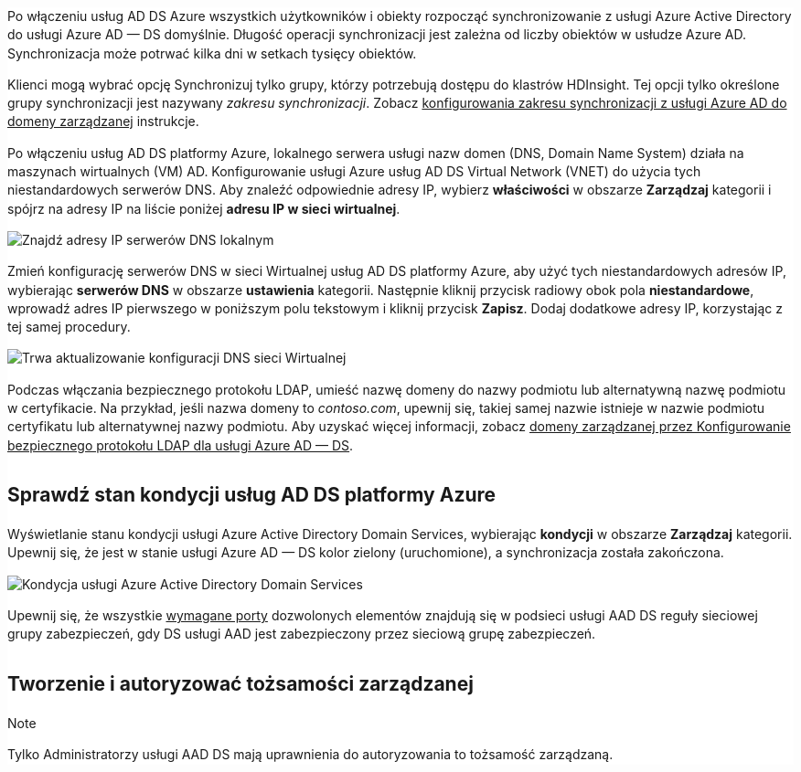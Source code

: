 Po włączeniu usług AD DS Azure wszystkich użytkowników i obiekty rozpocząć synchronizowanie z usługi Azure Active Directory do usługi Azure AD — DS domyślnie. Długość operacji synchronizacji jest zależna od liczby obiektów w usłudze Azure AD. Synchronizacja może potrwać kilka dni w setkach tysięcy obiektów. 

Klienci mogą wybrać opcję Synchronizuj tylko grupy, którzy potrzebują dostępu do klastrów HDInsight. Tej opcji tylko określone grupy synchronizacji jest nazywany *zakresu synchronizacji*. Zobacz [konfigurowania zakresu synchronizacji z usługi Azure AD do domeny zarządzanej](https://docs.microsoft.com/azure/active-directory-domain-services/active-directory-ds-scoped-synchronization) instrukcje.

Po włączeniu usług AD DS platformy Azure, lokalnego serwera usługi nazw domen (DNS, Domain Name System) działa na maszynach wirtualnych (VM) AD. Konfigurowanie usługi Azure usług AD DS Virtual Network (VNET) do użycia tych niestandardowych serwerów DNS. Aby znaleźć odpowiednie adresy IP, wybierz **właściwości** w obszarze **Zarządzaj** kategorii i spójrz na adresy IP na liście poniżej **adresu IP w sieci wirtualnej**.

![Znajdź adresy IP serwerów DNS lokalnym](./media/apache-domain-joined-configure-using-azure-adds/hdinsight-aadds-dns.png)

Zmień konfigurację serwerów DNS w sieci Wirtualnej usług AD DS platformy Azure, aby użyć tych niestandardowych adresów IP, wybierając **serwerów DNS** w obszarze **ustawienia** kategorii. Następnie kliknij przycisk radiowy obok pola **niestandardowe**, wprowadź adres IP pierwszego w poniższym polu tekstowym i kliknij przycisk **Zapisz**. Dodaj dodatkowe adresy IP, korzystając z tej samej procedury.

![Trwa aktualizowanie konfiguracji DNS sieci Wirtualnej](./media/apache-domain-joined-configure-using-azure-adds/hdinsight-aadds-vnet-configuration.png)



Podczas włączania bezpiecznego protokołu LDAP, umieść nazwę domeny do nazwy podmiotu lub alternatywną nazwę podmiotu w certyfikacie. Na przykład, jeśli nazwa domeny to *contoso.com*, upewnij się, takiej samej nazwie istnieje w nazwie podmiotu certyfikatu lub alternatywnej nazwy podmiotu. Aby uzyskać więcej informacji, zobacz [domeny zarządzanej przez Konfigurowanie bezpiecznego protokołu LDAP dla usługi Azure AD — DS](../../active-directory-domain-services/active-directory-ds-admin-guide-configure-secure-ldap.md).


## <a name="check-azure-ad-ds-health-status"></a>Sprawdź stan kondycji usług AD DS platformy Azure
Wyświetlanie stanu kondycji usługi Azure Active Directory Domain Services, wybierając **kondycji** w obszarze **Zarządzaj** kategorii. Upewnij się, że jest w stanie usługi Azure AD — DS kolor zielony (uruchomione), a synchronizacja została zakończona.

![Kondycja usługi Azure Active Directory Domain Services](./media/apache-domain-joined-configure-using-azure-adds/hdinsight-aadds-health.png)

Upewnij się, że wszystkie [wymagane porty](https://docs.microsoft.com/previous-versions/windows/it-pro/windows-server-2008-R2-and-2008/dd772723(v=ws.10)#communication-to-domain-controllers) dozwolonych elementów znajdują się w podsieci usługi AAD DS reguły sieciowej grupy zabezpieczeń, gdy DS usługi AAD jest zabezpieczony przez sieciową grupę zabezpieczeń. 

## <a name="create-and-authorize-a-managed-identity"></a>Tworzenie i autoryzować tożsamości zarządzanej
> [!NOTE]
> Tylko Administratorzy usługi AAD DS mają uprawnienia do autoryzowania to tożsamość zarządzaną.
